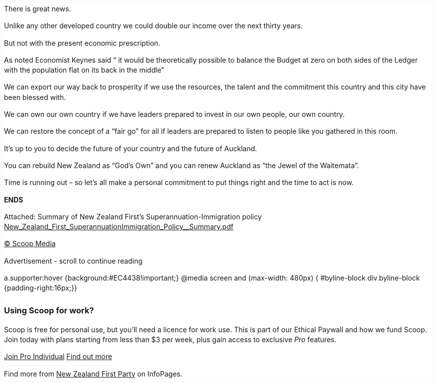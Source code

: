 There is great news.

Unlike any other developed country we could double our income over the next thirty years.

But not with the present economic prescription.

As noted Economist Keynes said “ it would be theoretically possible to balance the Budget at zero on both sides of the Ledger with the population flat on its back in the middle”

We can export our way back to prosperity if we use the resources, the talent and the commitment this country and this city have been blessed with.

We can own our own country if we have leaders prepared to invest in our own people, our own country.

We can restore the concept of a “fair go” for all if leaders are prepared to listen to people like you gathered in this room.

It’s up to you to decide the future of your country and the future of Auckland.

You can rebuild New Zealand as “God’s Own” and you can renew Auckland as “the Jewel of the Waitemata”.

Time is running out – so let’s all make a personal commitment to put things right and the time to act is now.

**ENDS**

Attached: Summary of New Zealand First’s Superannuation-Immigration policy  
[New\_Zealand\_First\_SuperannuationImmigration\_Policy\_\_Summary.pdf](http://img.scoop.co.nz/media/pdfs/1305/New_Zealand_First_SuperannuationImmigration_Policy__Summary.pdf)

[© Scoop Media](http://www.scoop.co.nz/about/terms.html)  

Advertisement - scroll to continue reading



a.supporter:hover {background:#EC4438!important;} @media screen and (max-width: 480px) { #byline-block div.byline-block {padding-right:16px;}}

### Using Scoop for work?

Scoop is free for personal use, but you’ll need a licence for work use. This is part of our Ethical Paywall and how we fund Scoop. Join today with plans starting from less than $3 per week, plus gain access to exclusive _Pro_ features.  
  
[Join Pro Individual](https://pro.scoop.co.nz/Individual/?from=ProIn24) [Find out more](https://pro.scoop.co.nz/using-scoop-for-work/?from=ProIn24)

Find more from [New Zealand First Party](https://info.scoop.co.nz/New_Zealand_First_Party) on InfoPages.